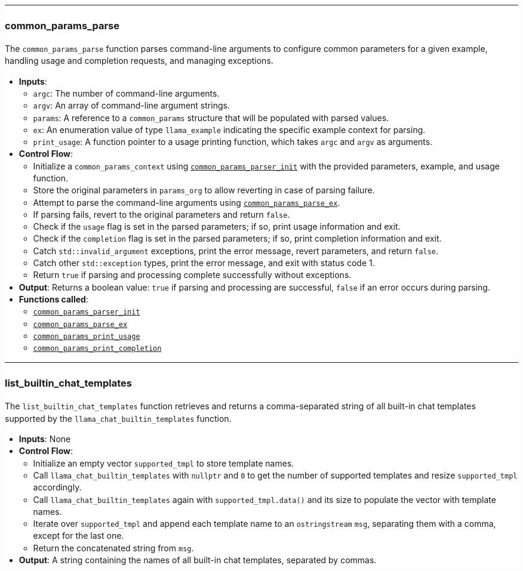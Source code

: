 
---
### common\_params\_parse
The `common_params_parse` function parses command-line arguments to configure common parameters for a given example, handling usage and completion requests, and managing exceptions.
- **Inputs**:
    - `argc`: The number of command-line arguments.
    - `argv`: An array of command-line argument strings.
    - `params`: A reference to a `common_params` structure that will be populated with parsed values.
    - `ex`: An enumeration value of type `llama_example` indicating the specific example context for parsing.
    - `print_usage`: A function pointer to a usage printing function, which takes `argc` and `argv` as arguments.
- **Control Flow**:
    - Initialize a `common_params_context` using [`common_params_parser_init`](#common_params_parser_init) with the provided parameters, example, and usage function.
    - Store the original parameters in `params_org` to allow reverting in case of parsing failure.
    - Attempt to parse the command-line arguments using [`common_params_parse_ex`](#common_params_parse_ex).
    - If parsing fails, revert to the original parameters and return `false`.
    - Check if the `usage` flag is set in the parsed parameters; if so, print usage information and exit.
    - Check if the `completion` flag is set in the parsed parameters; if so, print completion information and exit.
    - Catch `std::invalid_argument` exceptions, print the error message, revert parameters, and return `false`.
    - Catch other `std::exception` types, print the error message, and exit with status code 1.
    - Return `true` if parsing and processing complete successfully without exceptions.
- **Output**: Returns a boolean value: `true` if parsing and processing are successful, `false` if an error occurs during parsing.
- **Functions called**:
    - [`common_params_parser_init`](#common_params_parser_init)
    - [`common_params_parse_ex`](#common_params_parse_ex)
    - [`common_params_print_usage`](#common_params_print_usage)
    - [`common_params_print_completion`](#common_params_print_completion)


---
### list\_builtin\_chat\_templates
The `list_builtin_chat_templates` function retrieves and returns a comma-separated string of all built-in chat templates supported by the `llama_chat_builtin_templates` function.
- **Inputs**: None
- **Control Flow**:
    - Initialize an empty vector `supported_tmpl` to store template names.
    - Call `llama_chat_builtin_templates` with `nullptr` and `0` to get the number of supported templates and resize `supported_tmpl` accordingly.
    - Call `llama_chat_builtin_templates` again with `supported_tmpl.data()` and its size to populate the vector with template names.
    - Iterate over `supported_tmpl` and append each template name to an `ostringstream` `msg`, separating them with a comma, except for the last one.
    - Return the concatenated string from `msg`.
- **Output**: A string containing the names of all built-in chat templates, separated by commas.
